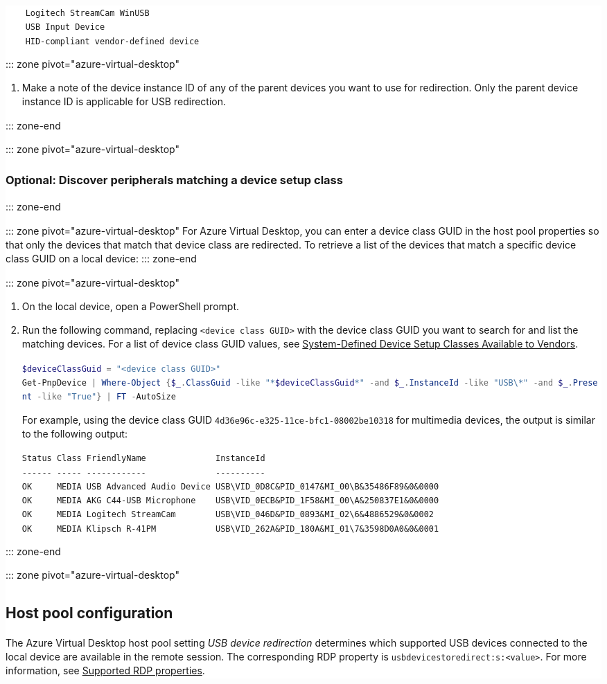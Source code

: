    ```output
       Logitech StreamCam WinUSB
       USB Input Device
       HID-compliant vendor-defined device
   ```

::: zone pivot="azure-virtual-desktop"
1. Make a note of the device instance ID of any of the parent devices you want to use for redirection. Only the parent device instance ID is applicable for USB redirection.

::: zone-end

::: zone pivot="azure-virtual-desktop"
### Optional: Discover peripherals matching a device setup class

::: zone-end

::: zone pivot="azure-virtual-desktop"
For Azure Virtual Desktop, you can enter a device class GUID in the host pool properties so that only the devices that match that device class are redirected. To retrieve a list of the devices that match a specific device class GUID on a local device:
::: zone-end

::: zone pivot="azure-virtual-desktop"
1. On the local device, open a PowerShell prompt.

1. Run the following command, replacing `<device class GUID>` with the device class GUID you want to search for and list the matching devices. For a list of device class GUID values, see [System-Defined Device Setup Classes Available to Vendors](/windows-hardware/drivers/install/system-defined-device-setup-classes-available-to-vendors).

   ```powershell
   $deviceClassGuid = "<device class GUID>"
   Get-PnpDevice | Where-Object {$_.ClassGuid -like "*$deviceClassGuid*" -and $_.InstanceId -like "USB\*" -and $_.Present -like "True"} | FT -AutoSize
   ```

   For example, using the device class GUID `4d36e96c-e325-11ce-bfc1-08002be10318` for multimedia devices, the output is similar to the following output:

   ```output
   Status Class FriendlyName              InstanceId
   ------ ----- ------------              ----------
   OK     MEDIA USB Advanced Audio Device USB\VID_0D8C&PID_0147&MI_00\B&35486F89&0&0000
   OK     MEDIA AKG C44-USB Microphone    USB\VID_0ECB&PID_1F58&MI_00\A&250837E1&0&0000
   OK     MEDIA Logitech StreamCam        USB\VID_046D&PID_0893&MI_02\6&4886529&0&0002
   OK     MEDIA Klipsch R-41PM            USB\VID_262A&PID_180A&MI_01\7&3598D0A0&0&0001
   ```

::: zone-end

::: zone pivot="azure-virtual-desktop"
## Host pool configuration

The Azure Virtual Desktop host pool setting *USB device redirection* determines which supported USB devices connected to the local device are available in the remote session. The corresponding RDP property is `usbdevicestoredirect:s:<value>`. For more information, see [Supported RDP properties](rdp-properties.md#device-redirection).
